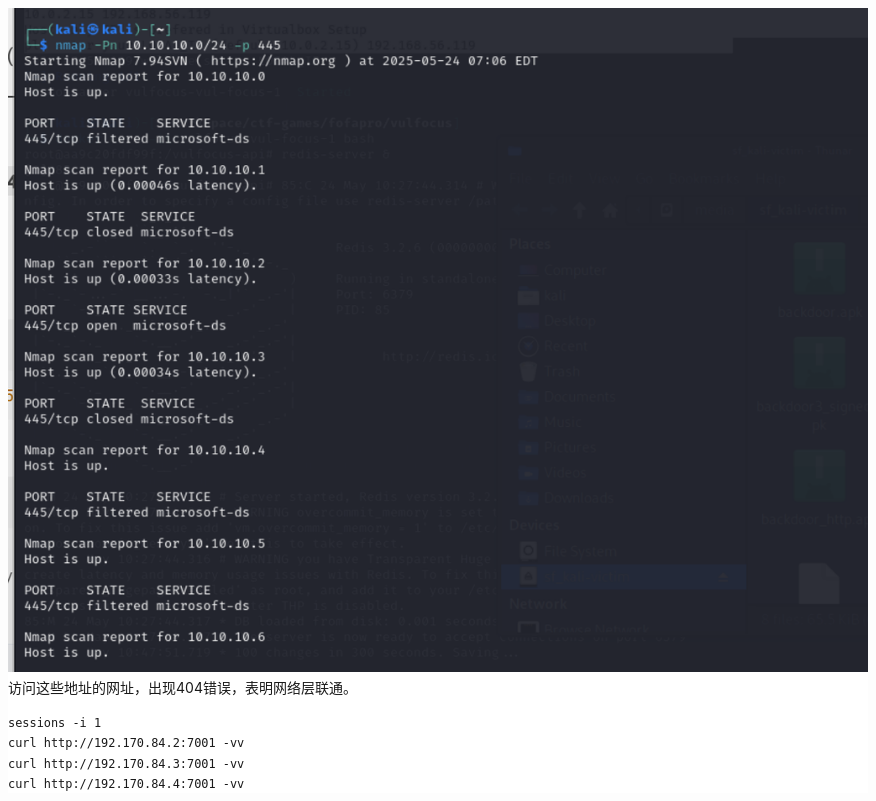 ![](img/nmap.png)
访问这些地址的网址，出现404错误，表明网络层联通。
```
sessions -i 1
curl http://192.170.84.2:7001 -vv
curl http://192.170.84.3:7001 -vv
curl http://192.170.84.4:7001 -vv
```